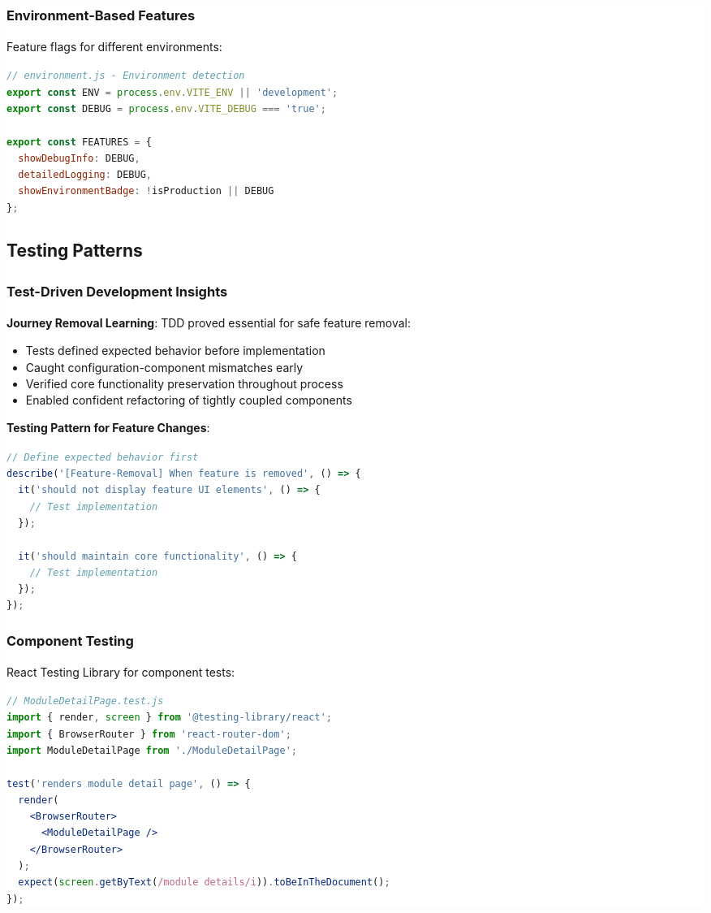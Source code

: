 ### Environment-Based Features
Feature flags for different environments:

```jsx
// environment.js - Environment detection
export const ENV = process.env.VITE_ENV || 'development';
export const DEBUG = process.env.VITE_DEBUG === 'true';

export const FEATURES = {
  showDebugInfo: DEBUG,
  detailedLogging: DEBUG,
  showEnvironmentBadge: !isProduction || DEBUG
};
```

## Testing Patterns

### Test-Driven Development Insights

**Journey Removal Learning**: TDD proved essential for safe feature removal:
- Tests defined expected behavior before implementation
- Caught configuration-component mismatches early
- Verified core functionality preservation throughout process
- Enabled confident refactoring of tightly coupled components

**Testing Pattern for Feature Changes**:
```javascript
// Define expected behavior first
describe('[Feature-Removal] When feature is removed', () => {
  it('should not display feature UI elements', () => {
    // Test implementation
  });
  
  it('should maintain core functionality', () => {
    // Test implementation  
  });
});
```

### Component Testing
React Testing Library for component tests:

```jsx
// ModuleDetailPage.test.js
import { render, screen } from '@testing-library/react';
import { BrowserRouter } from 'react-router-dom';
import ModuleDetailPage from './ModuleDetailPage';

test('renders module detail page', () => {
  render(
    <BrowserRouter>
      <ModuleDetailPage />
    </BrowserRouter>
  );
  expect(screen.getByText(/module details/i)).toBeInTheDocument();
});
```
